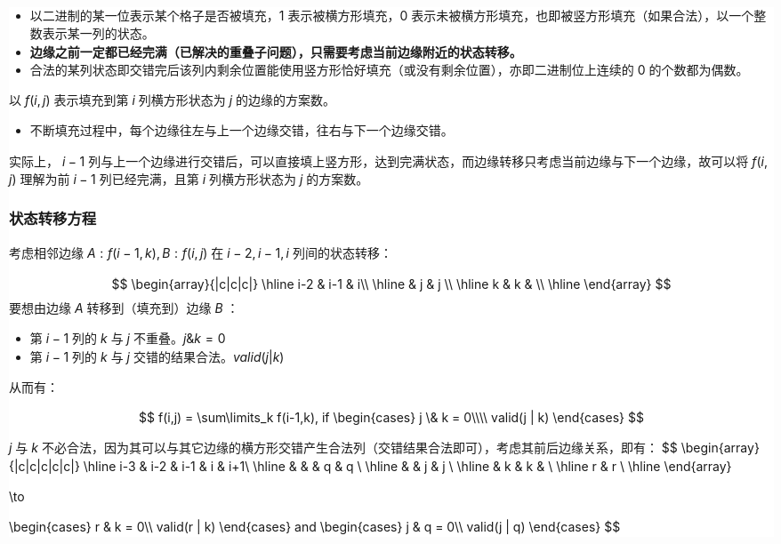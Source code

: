 - 以二进制的某一位表示某个格子是否被填充，$1$ 表示被横方形填充，$0$ 表示未被横方形填充，也即被竖方形填充（如果合法），以一个整数表示某一列的状态。
- **边缘之前一定都已经完满（已解决的重叠子问题），只需要考虑当前边缘附近的状态转移。**
- 合法的某列状态即交错完后该列内剩余位置能使用竖方形恰好填充（或没有剩余位置），亦即二进制位上连续的 $0$ 的个数都为偶数。

以 $f(i,j)$ 表示填充到第 $i$ 列横方形状态为 $j$ 的边缘的方案数。

- 不断填充过程中，每个边缘往左与上一个边缘交错，往右与下一个边缘交错。

实际上， $i-1$ 列与上一个边缘进行交错后，可以直接填上竖方形，达到完满状态，而边缘转移只考虑当前边缘与下一个边缘，故可以将 $f(i,j)$ 理解为前 $i-1$ 列已经完满，且第 $i$ 列横方形状态为 $j$ 的方案数。

### 状态转移方程

考虑相邻边缘 $A:f(i-1,k),B:f(i,j)$ 在 $i-2,i-1,i$ 列间的状态转移：

$$
\begin{array}{|c|c|c|}
\hline i-2 & i-1 & i\\
\hline     & j & j \\
\hline  k  & k &  \\
\hline
\end{array}
$$
要想由边缘 $A$ 转移到（填充到）边缘 $B$ ：

- 第 $i-1$ 列的 $k$ 与 $j$ 不重叠。$j \& k = 0$
- 第 $i-1$ 列的 $k$ 与 $j$ 交错的结果合法。$valid(j | k)$

从而有：

$$
f(i,j) = \sum\limits_k f(i-1,k), if
\begin{cases}
j \& k = 0\\\\
valid(j | k)
\end{cases}
$$

$j$ 与 $k$ 不必合法，因为其可以与其它边缘的横方形交错产生合法列（交错结果合法即可），考虑其前后边缘关系，即有：
$$
\begin{array}{|c|c|c|c|c|}
\hline i-3 & i-2 & i-1 & i & i+1\\
\hline   &   &   & q & q \\ 
\hline   &   & j & j \\
\hline   & k & k &  \\
\hline r & r \\
\hline
\end{array}

\to

\begin{cases}
r \& k = 0\\\\
valid(r | k)
\end{cases}
and
\begin{cases}
j \& q = 0\\\\
valid(j | q)
\end{cases}
$$
